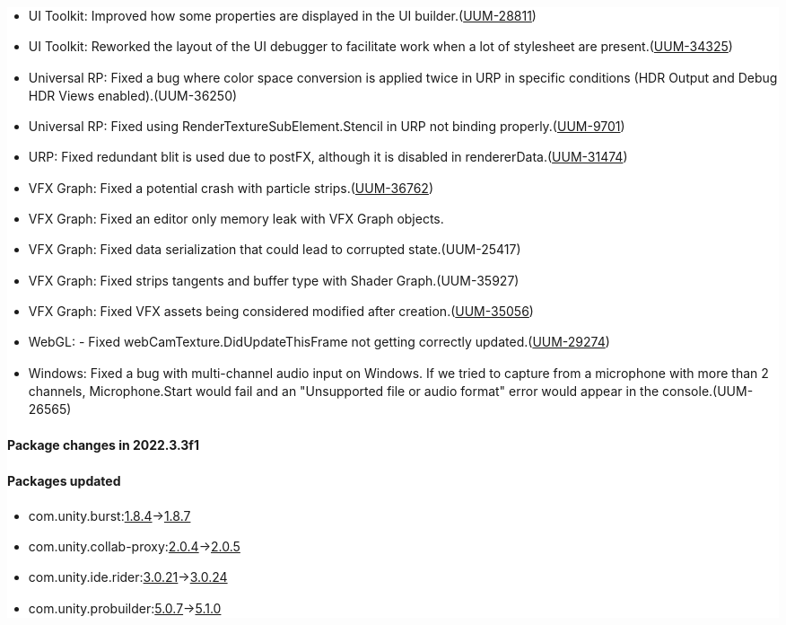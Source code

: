 -   UI Toolkit: Improved how some properties are displayed in the UI builder.([UUM-28811](https://issuetracker.unity3d.com/issues/ui-toolkit-debugger-displays-incorrect-values-for-style-dot-translate-unity2021-dot-3-12f1))

-   UI Toolkit: Reworked the layout of the UI debugger to facilitate work when a lot of stylesheet are present.([UUM-34325](https://issuetracker.unity3d.com/issues/uitk-debugger-all-of-the-imported-stylesheets-are-shown-when-viewing-them-from-the-ui-toolkit-debugger))

-   Universal RP: Fixed a bug where color space conversion is applied twice in URP in specific conditions (HDR Output and Debug HDR Views enabled).(UUM-36250)

-   Universal RP: Fixed using RenderTextureSubElement.Stencil in URP not binding properly.([UUM-9701](https://issuetracker.unity3d.com/issues/game-view-is-black-when-using-stencil-texture-in-shader))

-   URP: Fixed redundant blit is used due to postFX, although it is disabled in rendererData.([UUM-31474](https://issuetracker.unity3d.com/issues/quest-urp-enabling-post-processing-on-a-camera-when-its-disabled-on-the-urp-settings-forces-rendering-into-an-intermediate-texture))

-   VFX Graph: Fixed a potential crash with particle strips.([UUM-36762](https://issuetracker.unity3d.com/issues/editor-crashes-on-vfxparticlesystembatchdata-copydeadlistcount-when-opening-the-project))

-   VFX Graph: Fixed an editor only memory leak with VFX Graph objects.

-   VFX Graph: Fixed data serialization that could lead to corrupted state.(UUM-25417)

-   VFX Graph: Fixed strips tangents and buffer type with Shader Graph.(UUM-35927)

-   VFX Graph: Fixed VFX assets being considered modified after creation.([UUM-35056](https://issuetracker.unity3d.com/issues/asterisk-is-displayed-near-a-newly-created-vfx-graphs-name-when-in-reality-no-changes-have-been-made))

-   WebGL: - Fixed webCamTexture.DidUpdateThisFrame not getting correctly updated.([UUM-29274](https://issuetracker.unity3d.com/issues/webcamtexture-dot-didupdatethisframe-returns-true-only-for-the-first-frame-when-the-project-is-built-for-webgl))

-   Windows: Fixed a bug with multi-channel audio input on Windows. If we tried to capture from a microphone with more than 2 channels, Microphone.Start would fail and an \"Unsupported file or audio format\" error would appear in the console.(UUM-26565)

#### Package changes in 2022.3.3f1

#### Packages updated

-   com.unity.burst:[1.8.4](https://docs.unity3d.com/Packages/com.unity.burst@1.8//changelog/CHANGELOG.html)→[1.8.7](https://docs.unity3d.com/Packages/com.unity.burst@1.8//changelog/CHANGELOG.html)

-   com.unity.collab-proxy:[2.0.4](https://docs.unity3d.com/Packages/com.unity.collab-proxy@2.0//changelog/CHANGELOG.html)→[2.0.5](https://docs.unity3d.com/Packages/com.unity.collab-proxy@2.0//changelog/CHANGELOG.html)

-   com.unity.ide.rider:[3.0.21](https://docs.unity3d.com/Packages/com.unity.ide.rider@3.0//changelog/CHANGELOG.html)→[3.0.24](https://docs.unity3d.com/Packages/com.unity.ide.rider@3.0//changelog/CHANGELOG.html)

-   com.unity.probuilder:[5.0.7](https://docs.unity3d.com/Packages/com.unity.probuilder@5.0//changelog/CHANGELOG.html)→[5.1.0](https://docs.unity3d.com/Packages/com.unity.probuilder@5.1//changelog/CHANGELOG.html)
